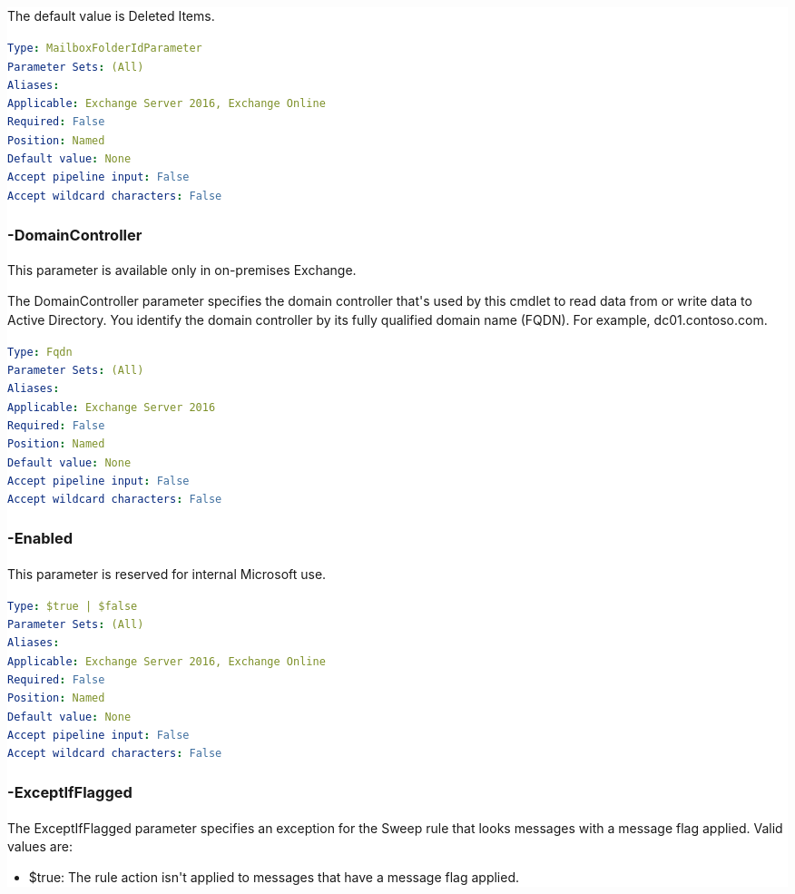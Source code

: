 The default value is Deleted Items.

```yaml
Type: MailboxFolderIdParameter
Parameter Sets: (All)
Aliases:
Applicable: Exchange Server 2016, Exchange Online
Required: False
Position: Named
Default value: None
Accept pipeline input: False
Accept wildcard characters: False
```

### -DomainController
This parameter is available only in on-premises Exchange.

The DomainController parameter specifies the domain controller that's used by this cmdlet to read data from or write data to Active Directory. You identify the domain controller by its fully qualified domain name (FQDN). For example, dc01.contoso.com.

```yaml
Type: Fqdn
Parameter Sets: (All)
Aliases:
Applicable: Exchange Server 2016
Required: False
Position: Named
Default value: None
Accept pipeline input: False
Accept wildcard characters: False
```

### -Enabled
This parameter is reserved for internal Microsoft use.

```yaml
Type: $true | $false
Parameter Sets: (All)
Aliases:
Applicable: Exchange Server 2016, Exchange Online
Required: False
Position: Named
Default value: None
Accept pipeline input: False
Accept wildcard characters: False
```

### -ExceptIfFlagged
The ExceptIfFlagged parameter specifies an exception for the Sweep rule that looks messages with a message flag applied. Valid values are:

- $true: The rule action isn't applied to messages that have a message flag applied.
